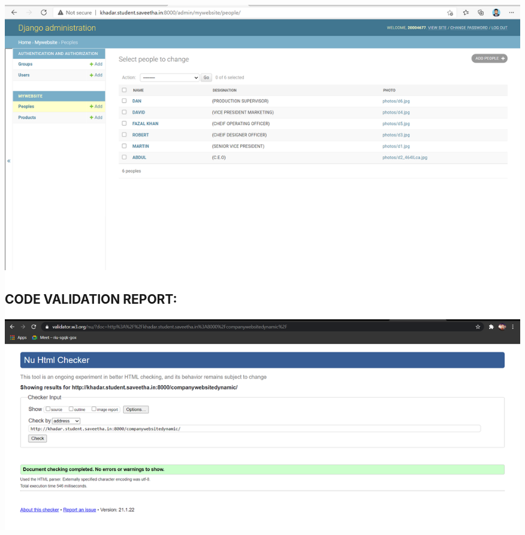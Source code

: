 ![output](./static/images/admin2.png)

## CODE VALIDATION REPORT:
![output](./static/images/report1.png)
